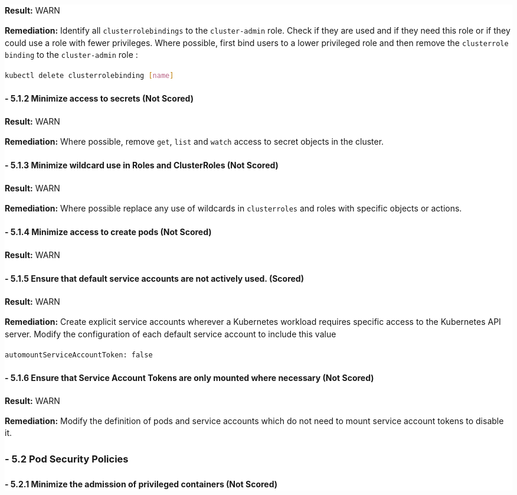 **Result:** WARN

**Remediation:**
Identify all `clusterrolebindings` to the `cluster-admin` role. Check if they are used and
if they need this role or if they could use a role with fewer privileges.
Where possible, first bind users to a lower privileged role and then remove the
`clusterrolebinding` to the `cluster-admin` role :

``` bash
kubectl delete clusterrolebinding [name]
```

#### - 5.1.2 Minimize access to secrets (Not Scored)

**Result:** WARN

**Remediation:**
Where possible, remove `get`, `list` and `watch` access to secret objects in the cluster.

#### - 5.1.3 Minimize wildcard use in Roles and ClusterRoles (Not Scored)

**Result:** WARN

**Remediation:**
Where possible replace any use of wildcards in `clusterroles` and roles with specific
objects or actions.

#### - 5.1.4 Minimize access to create pods (Not Scored)

**Result:** WARN

#### - 5.1.5 Ensure that default service accounts are not actively used. (Scored)

**Result:** WARN

**Remediation:**
Create explicit service accounts wherever a Kubernetes workload requires specific access
to the Kubernetes API server.
Modify the configuration of each default service account to include this value

``` bash
automountServiceAccountToken: false
```

#### - 5.1.6 Ensure that Service Account Tokens are only mounted where necessary (Not Scored)

**Result:** WARN

**Remediation:**
Modify the definition of pods and service accounts which do not need to mount service
account tokens to disable it.

### - 5.2 Pod Security Policies

#### - 5.2.1 Minimize the admission of privileged containers (Not Scored)
